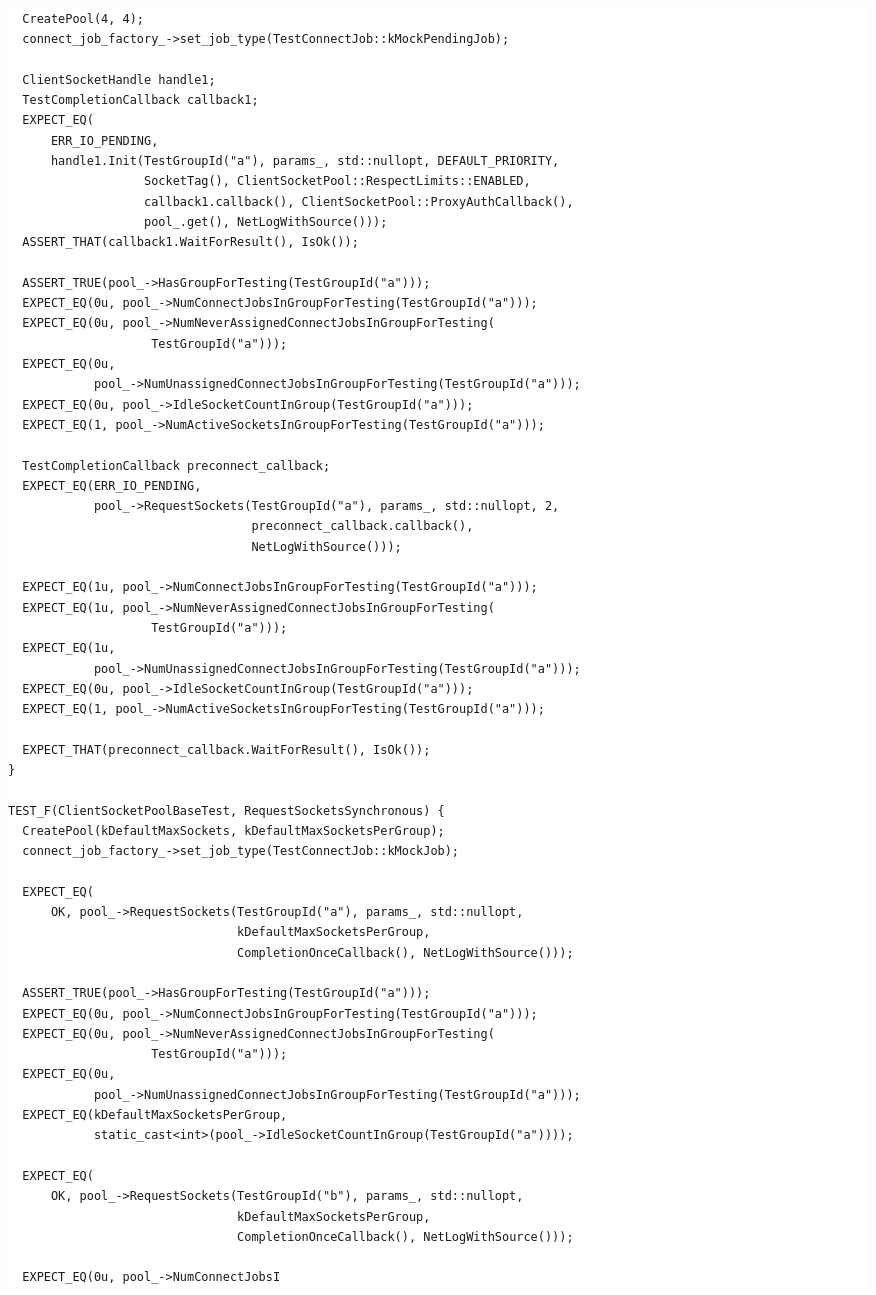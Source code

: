 ```
  CreatePool(4, 4);
  connect_job_factory_->set_job_type(TestConnectJob::kMockPendingJob);

  ClientSocketHandle handle1;
  TestCompletionCallback callback1;
  EXPECT_EQ(
      ERR_IO_PENDING,
      handle1.Init(TestGroupId("a"), params_, std::nullopt, DEFAULT_PRIORITY,
                   SocketTag(), ClientSocketPool::RespectLimits::ENABLED,
                   callback1.callback(), ClientSocketPool::ProxyAuthCallback(),
                   pool_.get(), NetLogWithSource()));
  ASSERT_THAT(callback1.WaitForResult(), IsOk());

  ASSERT_TRUE(pool_->HasGroupForTesting(TestGroupId("a")));
  EXPECT_EQ(0u, pool_->NumConnectJobsInGroupForTesting(TestGroupId("a")));
  EXPECT_EQ(0u, pool_->NumNeverAssignedConnectJobsInGroupForTesting(
                    TestGroupId("a")));
  EXPECT_EQ(0u,
            pool_->NumUnassignedConnectJobsInGroupForTesting(TestGroupId("a")));
  EXPECT_EQ(0u, pool_->IdleSocketCountInGroup(TestGroupId("a")));
  EXPECT_EQ(1, pool_->NumActiveSocketsInGroupForTesting(TestGroupId("a")));

  TestCompletionCallback preconnect_callback;
  EXPECT_EQ(ERR_IO_PENDING,
            pool_->RequestSockets(TestGroupId("a"), params_, std::nullopt, 2,
                                  preconnect_callback.callback(),
                                  NetLogWithSource()));

  EXPECT_EQ(1u, pool_->NumConnectJobsInGroupForTesting(TestGroupId("a")));
  EXPECT_EQ(1u, pool_->NumNeverAssignedConnectJobsInGroupForTesting(
                    TestGroupId("a")));
  EXPECT_EQ(1u,
            pool_->NumUnassignedConnectJobsInGroupForTesting(TestGroupId("a")));
  EXPECT_EQ(0u, pool_->IdleSocketCountInGroup(TestGroupId("a")));
  EXPECT_EQ(1, pool_->NumActiveSocketsInGroupForTesting(TestGroupId("a")));

  EXPECT_THAT(preconnect_callback.WaitForResult(), IsOk());
}

TEST_F(ClientSocketPoolBaseTest, RequestSocketsSynchronous) {
  CreatePool(kDefaultMaxSockets, kDefaultMaxSocketsPerGroup);
  connect_job_factory_->set_job_type(TestConnectJob::kMockJob);

  EXPECT_EQ(
      OK, pool_->RequestSockets(TestGroupId("a"), params_, std::nullopt,
                                kDefaultMaxSocketsPerGroup,
                                CompletionOnceCallback(), NetLogWithSource()));

  ASSERT_TRUE(pool_->HasGroupForTesting(TestGroupId("a")));
  EXPECT_EQ(0u, pool_->NumConnectJobsInGroupForTesting(TestGroupId("a")));
  EXPECT_EQ(0u, pool_->NumNeverAssignedConnectJobsInGroupForTesting(
                    TestGroupId("a")));
  EXPECT_EQ(0u,
            pool_->NumUnassignedConnectJobsInGroupForTesting(TestGroupId("a")));
  EXPECT_EQ(kDefaultMaxSocketsPerGroup,
            static_cast<int>(pool_->IdleSocketCountInGroup(TestGroupId("a"))));

  EXPECT_EQ(
      OK, pool_->RequestSockets(TestGroupId("b"), params_, std::nullopt,
                                kDefaultMaxSocketsPerGroup,
                                CompletionOnceCallback(), NetLogWithSource()));

  EXPECT_EQ(0u, pool_->NumConnectJobsI
```
